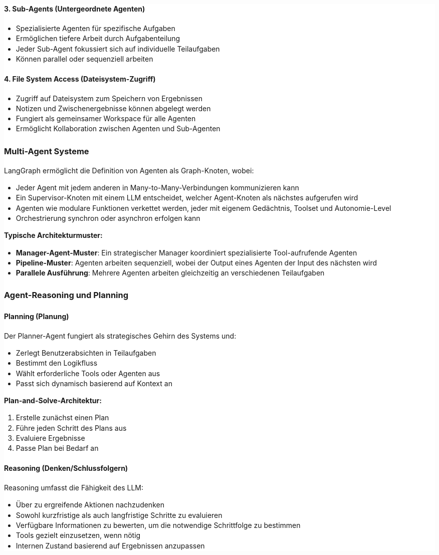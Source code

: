 #### 3. Sub-Agents (Untergeordnete Agenten)
- Spezialisierte Agenten für spezifische Aufgaben
- Ermöglichen tiefere Arbeit durch Aufgabenteilung
- Jeder Sub-Agent fokussiert sich auf individuelle Teilaufgaben
- Können parallel oder sequenziell arbeiten

#### 4. File System Access (Dateisystem-Zugriff)
- Zugriff auf Dateisystem zum Speichern von Ergebnissen
- Notizen und Zwischenergebnisse können abgelegt werden
- Fungiert als gemeinsamer Workspace für alle Agenten
- Ermöglicht Kollaboration zwischen Agenten und Sub-Agenten

### Multi-Agent Systeme

LangGraph ermöglicht die Definition von Agenten als Graph-Knoten, wobei:
- Jeder Agent mit jedem anderen in Many-to-Many-Verbindungen kommunizieren kann
- Ein Supervisor-Knoten mit einem LLM entscheidet, welcher Agent-Knoten als nächstes aufgerufen wird
- Agenten wie modulare Funktionen verkettet werden, jeder mit eigenem Gedächtnis, Toolset und Autonomie-Level
- Orchestrierung synchron oder asynchron erfolgen kann

**Typische Architekturmuster:**
- **Manager-Agent-Muster**: Ein strategischer Manager koordiniert spezialisierte Tool-aufrufende Agenten
- **Pipeline-Muster**: Agenten arbeiten sequenziell, wobei der Output eines Agenten der Input des nächsten wird
- **Parallele Ausführung**: Mehrere Agenten arbeiten gleichzeitig an verschiedenen Teilaufgaben

### Agent-Reasoning und Planning

#### Planning (Planung)

Der Planner-Agent fungiert als strategisches Gehirn des Systems und:
- Zerlegt Benutzerabsichten in Teilaufgaben
- Bestimmt den Logikfluss
- Wählt erforderliche Tools oder Agenten aus
- Passt sich dynamisch basierend auf Kontext an

**Plan-and-Solve-Architektur:**
1. Erstelle zunächst einen Plan
2. Führe jeden Schritt des Plans aus
3. Evaluiere Ergebnisse
4. Passe Plan bei Bedarf an

#### Reasoning (Denken/Schlussfolgern)

Reasoning umfasst die Fähigkeit des LLM:
- Über zu ergreifende Aktionen nachzudenken
- Sowohl kurzfristige als auch langfristige Schritte zu evaluieren
- Verfügbare Informationen zu bewerten, um die notwendige Schrittfolge zu bestimmen
- Tools gezielt einzusetzen, wenn nötig
- Internen Zustand basierend auf Ergebnissen anzupassen
